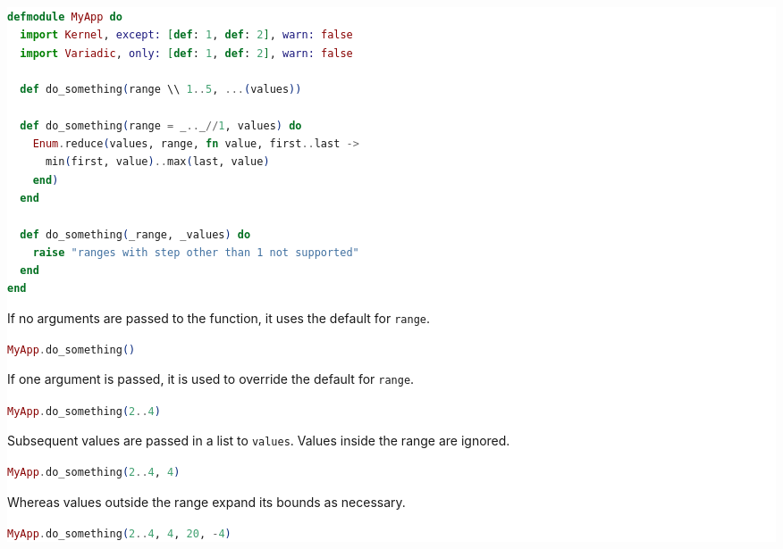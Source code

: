 ```elixir
defmodule MyApp do
  import Kernel, except: [def: 1, def: 2], warn: false
  import Variadic, only: [def: 1, def: 2], warn: false

  def do_something(range \\ 1..5, ...(values))

  def do_something(range = _.._//1, values) do
    Enum.reduce(values, range, fn value, first..last ->
      min(first, value)..max(last, value)
    end)
  end

  def do_something(_range, _values) do
    raise "ranges with step other than 1 not supported"
  end
end
```

If no arguments are passed to the function, it uses the default for `range`.

```elixir
MyApp.do_something()
```

If one argument is passed, it is used to override the default for `range`.

```elixir
MyApp.do_something(2..4)
```

Subsequent values are passed in a list to `values`. Values inside the range are ignored.

```elixir
MyApp.do_something(2..4, 4)
```

Whereas values outside the range expand its bounds as necessary.

```elixir
MyApp.do_something(2..4, 4, 20, -4)
```
